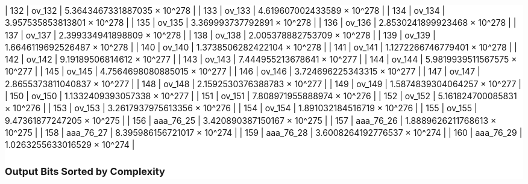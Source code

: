 | 132 | ov_132 | 5.3643467331887035 × 10^278 |
| 133 | ov_133 | 4.619607002433589 × 10^278 |
| 134 | ov_134 | 3.957535853813801 × 10^278 |
| 135 | ov_135 | 3.369993737792891 × 10^278 |
| 136 | ov_136 | 2.8530241899923468 × 10^278 |
| 137 | ov_137 | 2.399334941898809 × 10^278 |
| 138 | ov_138 | 2.005378882753709 × 10^278 |
| 139 | ov_139 | 1.6646119692526487 × 10^278 |
| 140 | ov_140 | 1.3738506282422104 × 10^278 |
| 141 | ov_141 | 1.1272266746779401 × 10^278 |
| 142 | ov_142 | 9.19189506814612 × 10^277 |
| 143 | ov_143 | 7.444955213678641 × 10^277 |
| 144 | ov_144 | 5.9819939511567575 × 10^277 |
| 145 | ov_145 | 4.7564698080885015 × 10^277 |
| 146 | ov_146 | 3.724696225343315 × 10^277 |
| 147 | ov_147 | 2.8655373811040837 × 10^277 |
| 148 | ov_148 | 2.1592530376388783 × 10^277 |
| 149 | ov_149 | 1.5874839304064257 × 10^277 |
| 150 | ov_150 | 1.1332409393057338 × 10^277 |
| 151 | ov_151 | 7.808971955888974 × 10^276 |
| 152 | ov_152 | 5.161824700085831 × 10^276 |
| 153 | ov_153 | 3.2617937975613356 × 10^276 |
| 154 | ov_154 | 1.891032184516719 × 10^276 |
| 155 | ov_155 | 9.47361877247205 × 10^275 |
| 156 | aaa_76_25 | 3.420890387150167 × 10^275 |
| 157 | aaa_76_26 | 1.8889626211768613 × 10^275 |
| 158 | aaa_76_27 | 8.395986156721017 × 10^274 |
| 159 | aaa_76_28 | 3.6008264192776537 × 10^274 |
| 160 | aaa_76_29 | 1.0263255633016529 × 10^274 |

### Output Bits Sorted by Complexity

